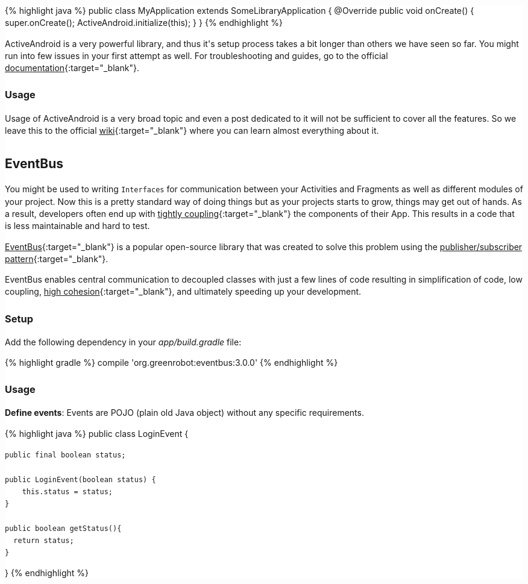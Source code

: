 {% highlight java %}
public class MyApplication extends SomeLibraryApplication {
    @Override
    public void onCreate() {
        super.onCreate();
        ActiveAndroid.initialize(this);
    }
}
{% endhighlight %}

ActiveAndroid is a very powerful library, and thus it's setup process takes a bit longer than others we have seen so far. You might run into few issues in your first attempt as well. For troubleshooting and guides, go to the official [documentation](activeandroid.com){:target="_blank"}.

### Usage

Usage of ActiveAndroid is a very broad topic and even a post dedicated to it will not be sufficient to cover all the features. So we leave this to the official [wiki](https://github.com/pardom/ActiveAndroid/wiki/Getting-started){:target="_blank"} where you can learn almost everything about it.

## EventBus

You might be used to writing `Interfaces` for communication between your Activities and Fragments as well as different modules of your project. Now this is a pretty standard way of doing things but as your projects starts to grow, things may get out of hands.
As a result, developers often end up with [tightly coupling](http://stackoverflow.com/questions/2832017/what-is-the-difference-between-loose-coupling-and-tight-coupling-in-object-orien){:target="_blank"} the components of their App. This results in a code that is less maintainable and hard to test. 

[EventBus](http://greenrobot.org/eventbus/){:target="_blank"} is a popular open-source library that was created to solve this problem using the [publisher/subscriber pattern](https://en.wikipedia.org/wiki/Publish%E2%80%93subscribe_pattern){:target="_blank"}.

EventBus enables central communication to decoupled classes with just a few lines of code resulting in simplification of code, low coupling, [high cohesion](http://stackoverflow.com/a/10830225){:target="_blank"}, and ultimately speeding up your development.

### Setup

Add the following dependency in your *<span class="evidence">app/build.gradle</span>* file:

{% highlight gradle %}
compile 'org.greenrobot:eventbus:3.0.0'
{% endhighlight %}

### Usage

**Define events**: Events are POJO (plain old Java object) without any specific requirements.

{% highlight java %}
public class LoginEvent {
 
    public final boolean status;
 
    public LoginEvent(boolean status) {
        this.status = status;
    }

    public boolean getStatus(){
      return status;
    }
}
{% endhighlight %}
